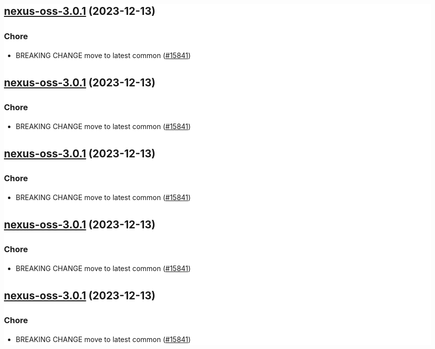 
## [nexus-oss-3.0.1](https://github.com/truecharts/charts/compare/nexus-oss-2.0.17...nexus-oss-3.0.1) (2023-12-13)

### Chore

- BREAKING CHANGE move to latest common ([#15841](https://github.com/truecharts/charts/issues/15841))
  
  


## [nexus-oss-3.0.1](https://github.com/truecharts/charts/compare/nexus-oss-2.0.17...nexus-oss-3.0.1) (2023-12-13)

### Chore

- BREAKING CHANGE move to latest common ([#15841](https://github.com/truecharts/charts/issues/15841))
  
  


## [nexus-oss-3.0.1](https://github.com/truecharts/charts/compare/nexus-oss-2.0.17...nexus-oss-3.0.1) (2023-12-13)

### Chore

- BREAKING CHANGE move to latest common ([#15841](https://github.com/truecharts/charts/issues/15841))
  
  


## [nexus-oss-3.0.1](https://github.com/truecharts/charts/compare/nexus-oss-2.0.17...nexus-oss-3.0.1) (2023-12-13)

### Chore

- BREAKING CHANGE move to latest common ([#15841](https://github.com/truecharts/charts/issues/15841))
  
  


## [nexus-oss-3.0.1](https://github.com/truecharts/charts/compare/nexus-oss-2.0.17...nexus-oss-3.0.1) (2023-12-13)

### Chore

- BREAKING CHANGE move to latest common ([#15841](https://github.com/truecharts/charts/issues/15841))
  
  

